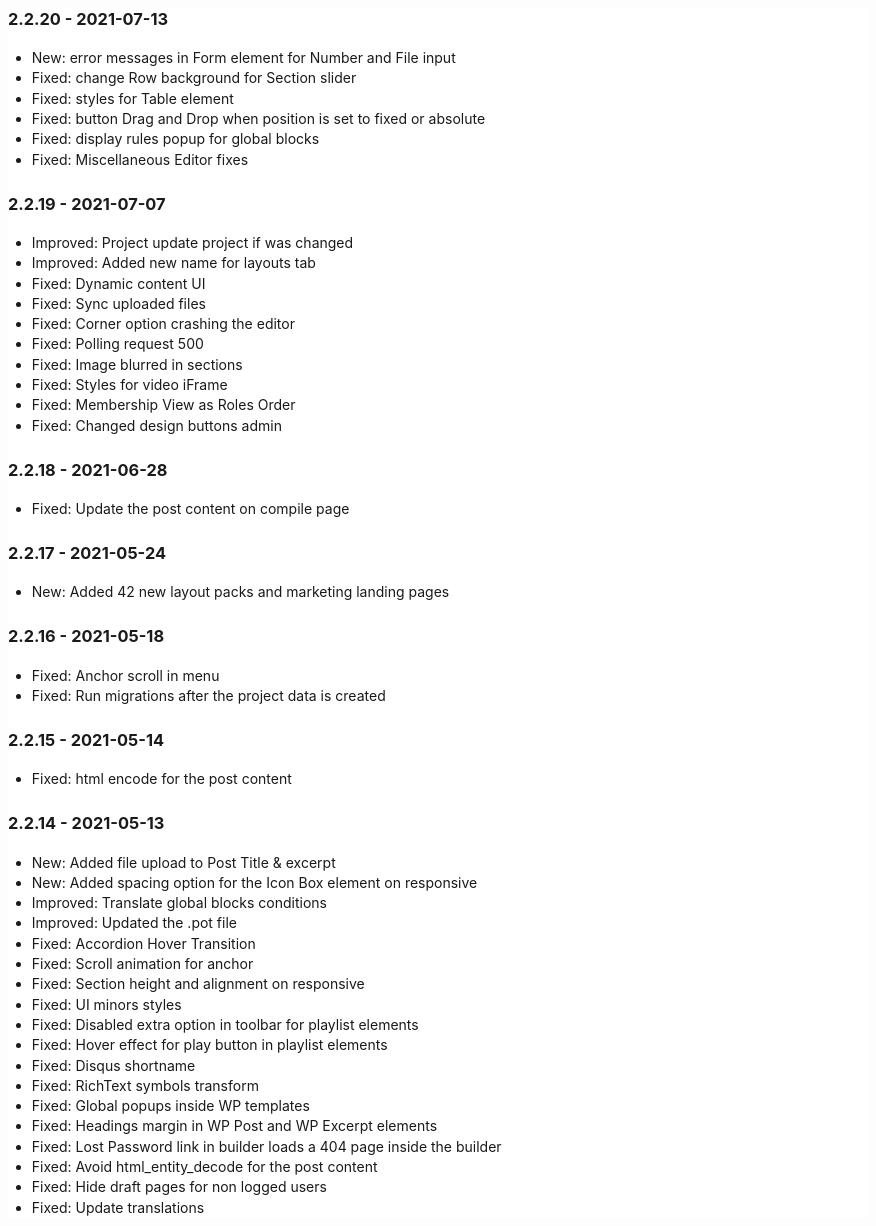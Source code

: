 ### 2.2.20 - 2021-07-13

* New: error messages in Form element for Number and File input
* Fixed: change Row background for Section slider
* Fixed: styles for Table element
* Fixed: button Drag and Drop when position is set to fixed or absolute
* Fixed: display rules popup for global blocks
* Fixed: Miscellaneous Editor fixes

### 2.2.19 - 2021-07-07

* Improved: Project update project if was changed
* Improved: Added new name for layouts tab
* Fixed: Dynamic content UI
* Fixed: Sync uploaded files
* Fixed: Corner option crashing the editor
* Fixed: Polling request 500
* Fixed: Image blurred in sections
* Fixed: Styles for video iFrame
* Fixed: Membership View as Roles Order
* Fixed: Changed design buttons admin

### 2.2.18 - 2021-06-28

* Fixed:  Update the post content on compile page

### 2.2.17 - 2021-05-24

* New: Added 42 new layout packs and marketing landing pages

### 2.2.16 - 2021-05-18

* Fixed: Anchor scroll in menu
* Fixed: Run migrations after the project data is created

### 2.2.15 - 2021-05-14

* Fixed: html encode for the post content

### 2.2.14 - 2021-05-13

* New: Added file upload to Post Title & excerpt
* New: Added spacing option for the Icon Box element on responsive
* Improved: Translate global blocks conditions
* Improved: Updated the .pot file
* Fixed: Accordion Hover Transition
* Fixed: Scroll animation for anchor
* Fixed: Section height and alignment on responsive
* Fixed: UI minors styles
* Fixed: Disabled extra option in toolbar for playlist elements
* Fixed: Hover effect for play button in playlist elements
* Fixed: Disqus shortname
* Fixed: RichText symbols transform
* Fixed: Global popups inside WP templates
* Fixed: Headings margin in WP Post and WP Excerpt elements
* Fixed: Lost Password link in builder loads a 404 page inside the builder
* Fixed: Avoid html_entity_decode for the post content
* Fixed: Hide draft pages for non logged users
* Fixed: Update translations
